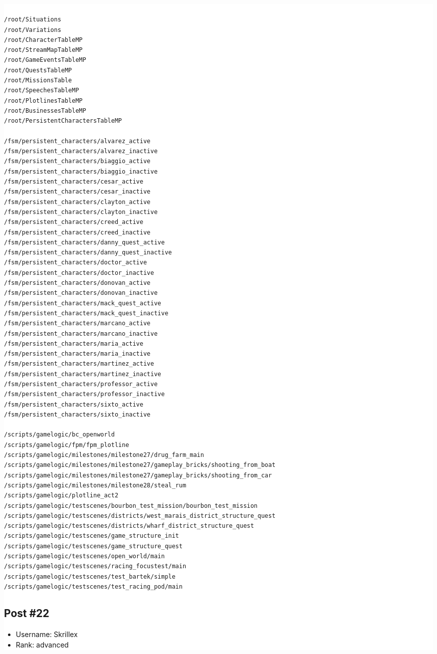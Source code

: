 ```

/root/Situations
/root/Variations
/root/CharacterTableMP
/root/StreamMapTableMP
/root/GameEventsTableMP
/root/QuestsTableMP
/root/MissionsTable
/root/SpeechesTableMP
/root/PlotlinesTableMP
/root/BusinessesTableMP
/root/PersistentCharactersTableMP

/fsm/persistent_characters/alvarez_active
/fsm/persistent_characters/alvarez_inactive
/fsm/persistent_characters/biaggio_active
/fsm/persistent_characters/biaggio_inactive
/fsm/persistent_characters/cesar_active
/fsm/persistent_characters/cesar_inactive
/fsm/persistent_characters/clayton_active
/fsm/persistent_characters/clayton_inactive
/fsm/persistent_characters/creed_active
/fsm/persistent_characters/creed_inactive
/fsm/persistent_characters/danny_quest_active
/fsm/persistent_characters/danny_quest_inactive
/fsm/persistent_characters/doctor_active
/fsm/persistent_characters/doctor_inactive
/fsm/persistent_characters/donovan_active
/fsm/persistent_characters/donovan_inactive
/fsm/persistent_characters/mack_quest_active
/fsm/persistent_characters/mack_quest_inactive
/fsm/persistent_characters/marcano_active
/fsm/persistent_characters/marcano_inactive
/fsm/persistent_characters/maria_active
/fsm/persistent_characters/maria_inactive
/fsm/persistent_characters/martinez_active
/fsm/persistent_characters/martinez_inactive
/fsm/persistent_characters/professor_active
/fsm/persistent_characters/professor_inactive
/fsm/persistent_characters/sixto_active
/fsm/persistent_characters/sixto_inactive

/scripts/gamelogic/bc_openworld
/scripts/gamelogic/fpm/fpm_plotline
/scripts/gamelogic/milestones/milestone27/drug_farm_main
/scripts/gamelogic/milestones/milestone27/gameplay_bricks/shooting_from_boat
/scripts/gamelogic/milestones/milestone27/gameplay_bricks/shooting_from_car
/scripts/gamelogic/milestones/milestone28/steal_rum
/scripts/gamelogic/plotline_act2
/scripts/gamelogic/testscenes/bourbon_test_mission/bourbon_test_mission
/scripts/gamelogic/testscenes/districts/west_marais_district_structure_quest
/scripts/gamelogic/testscenes/districts/wharf_district_structure_quest
/scripts/gamelogic/testscenes/game_structure_init
/scripts/gamelogic/testscenes/game_structure_quest
/scripts/gamelogic/testscenes/open_world/main
/scripts/gamelogic/testscenes/racing_focustest/main
/scripts/gamelogic/testscenes/test_bartek/simple
/scripts/gamelogic/testscenes/test_racing_pod/main
```
## Post #22
- Username: Skrillex
- Rank: advanced